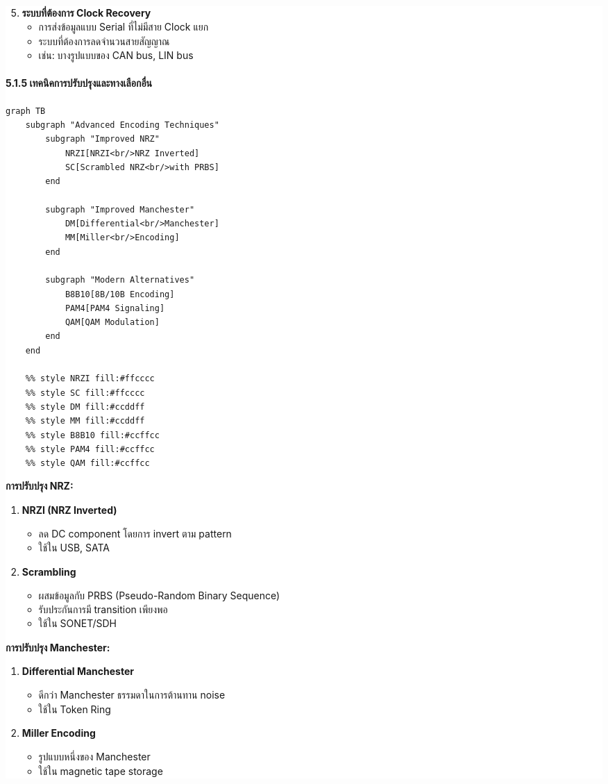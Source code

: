 5. **ระบบที่ต้องการ Clock Recovery**
   - การส่งข้อมูลแบบ Serial ที่ไม่มีสาย Clock แยก
   - ระบบที่ต้องการลดจำนวนสายสัญญาณ
   - เช่น: บางรูปแบบของ CAN bus, LIN bus

#### 5.1.5 เทคนิคการปรับปรุงและทางเลือกอื่น

```mermaid
graph TB
    subgraph "Advanced Encoding Techniques"
        subgraph "Improved NRZ"
            NRZI[NRZI<br/>NRZ Inverted]
            SC[Scrambled NRZ<br/>with PRBS]
        end
        
        subgraph "Improved Manchester"
            DM[Differential<br/>Manchester]
            MM[Miller<br/>Encoding]
        end
        
        subgraph "Modern Alternatives"
            B8B10[8B/10B Encoding]
            PAM4[PAM4 Signaling]
            QAM[QAM Modulation]
        end
    end
    
    %% style NRZI fill:#ffcccc
    %% style SC fill:#ffcccc
    %% style DM fill:#ccddff
    %% style MM fill:#ccddff
    %% style B8B10 fill:#ccffcc
    %% style PAM4 fill:#ccffcc
    %% style QAM fill:#ccffcc
```

**การปรับปรุง NRZ:**

1. **NRZI (NRZ Inverted)**
   - ลด DC component โดยการ invert ตาม pattern
   - ใช้ใน USB, SATA

2. **Scrambling**
   - ผสมข้อมูลกับ PRBS (Pseudo-Random Binary Sequence)
   - รับประกันการมี transition เพียงพอ
   - ใช้ใน SONET/SDH

**การปรับปรุง Manchester:**

1. **Differential Manchester**
   - ดีกว่า Manchester ธรรมดาในการต้านทาน noise
   - ใช้ใน Token Ring

2. **Miller Encoding**
   - รูปแบบหนึ่งของ Manchester
   - ใช้ใน magnetic tape storage
